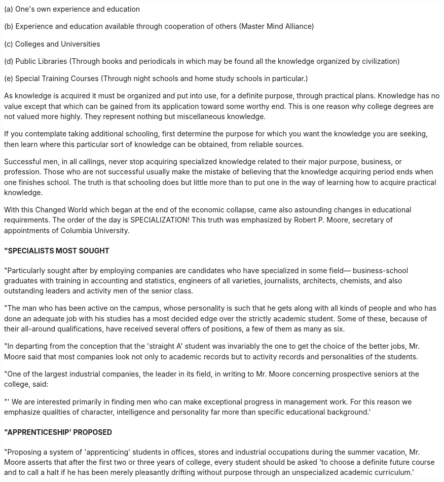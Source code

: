 (a) One's own experience and education

(b) Experience and education available through cooperation of others (Master Mind Alliance)

(c) Colleges and Universities

(d) Public Libraries (Through books and periodicals in which may be found all the knowledge organized by civilization)

(e) Special Training Courses (Through night schools and home study schools in particular.)

As knowledge is acquired it must be organized and put into use, for a definite purpose, through practical plans. Knowledge has no value except that which can be gained from its application toward some worthy end. This is one reason why college degrees are not valued more highly. They represent nothing but miscellaneous knowledge.

If you contemplate taking additional schooling, first determine the purpose for which you want the knowledge you are seeking, then learn where this particular sort of knowledge can be obtained, from reliable sources.

Successful men, in all callings, never stop acquiring specialized knowledge related to their major purpose, business, or profession. Those who are not successful usually make the mistake of believing that the knowledge acquiring period ends when one finishes school. The truth is that schooling does but little more than to put one in the way of learning how to acquire practical knowledge.

With this Changed World which began at the end of the economic collapse, came also astounding changes in educational requirements. The order of the day is SPECIALIZATION! This truth was emphasized by Robert P. Moore, secretary of appointments of Columbia University.

#### "SPECIALISTS MOST SOUGHT

"Particularly sought after by employing companies are candidates who have specialized in some field— business-school graduates with training in accounting and statistics, engineers of all varieties, journalists, architects, chemists, and also outstanding leaders and activity men of the senior class.

"The man who has been active on the campus, whose personality is such that he gets along with all kinds of people and who has done an adequate job with his studies has a most decided edge over the strictly academic student. Some of these, because of their all-around qualifications, have received several offers of positions, a few of them as many as six.

"In departing from the conception that the 'straight A' student was invariably the one to get the choice of the better jobs, Mr. Moore said that most companies look not only to academic records but to activity records and personalities of the students.

"One of the largest industrial companies, the leader in its field, in writing to Mr. Moore concerning prospective seniors at the college, said:

"' We are interested primarily in finding men who can make exceptional progress in management work. For this reason we emphasize qualities of character, intelligence and personality far more than specific educational background.'

#### "APPRENTICESHIP' PROPOSED

"Proposing a system of 'apprenticing' students in offices, stores and industrial occupations during the summer vacation, Mr. Moore asserts that after the first two or three years of college, every student should be asked 'to choose a definite future course and to call a halt if he has been merely pleasantly drifting without purpose through an unspecialized academic curriculum.'
